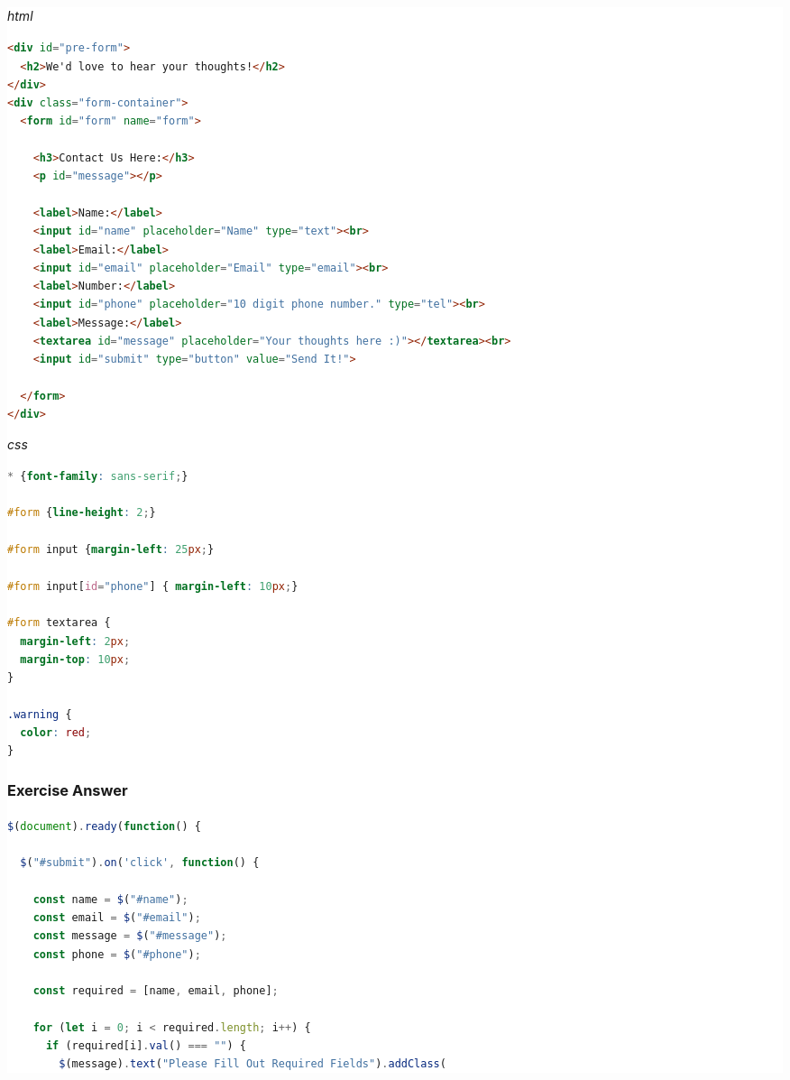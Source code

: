 *html*

```html
<div id="pre-form">
  <h2>We'd love to hear your thoughts!</h2>
</div>
<div class="form-container">
  <form id="form" name="form">

    <h3>Contact Us Here:</h3>
    <p id="message"></p>

    <label>Name:</label>
    <input id="name" placeholder="Name" type="text"><br>
    <label>Email:</label>
    <input id="email" placeholder="Email" type="email"><br>
    <label>Number:</label>
    <input id="phone" placeholder="10 digit phone number." type="tel"><br>
    <label>Message:</label>
    <textarea id="message" placeholder="Your thoughts here :)"></textarea><br>
    <input id="submit" type="button" value="Send It!">

  </form>
</div>
```
*css*

```css
* {font-family: sans-serif;}

#form {line-height: 2;}

#form input {margin-left: 25px;}

#form input[id="phone"] { margin-left: 10px;}

#form textarea {
  margin-left: 2px;
  margin-top: 10px;
}

.warning {
  color: red;
}

```




### Exercise Answer

```javascript
$(document).ready(function() {

  $("#submit").on('click', function() {

    const name = $("#name");
    const email = $("#email");
    const message = $("#message");
    const phone = $("#phone");

    const required = [name, email, phone];

    for (let i = 0; i < required.length; i++) {
      if (required[i].val() === "") {
        $(message).text("Please Fill Out Required Fields").addClass(
```